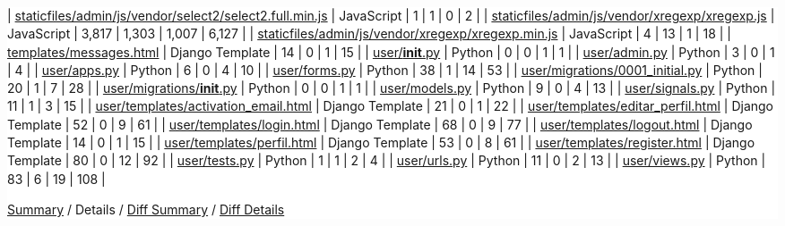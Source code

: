 | [staticfiles/admin/js/vendor/select2/select2.full.min.js](/staticfiles/admin/js/vendor/select2/select2.full.min.js) | JavaScript | 1 | 1 | 0 | 2 |
| [staticfiles/admin/js/vendor/xregexp/xregexp.js](/staticfiles/admin/js/vendor/xregexp/xregexp.js) | JavaScript | 3,817 | 1,303 | 1,007 | 6,127 |
| [staticfiles/admin/js/vendor/xregexp/xregexp.min.js](/staticfiles/admin/js/vendor/xregexp/xregexp.min.js) | JavaScript | 4 | 13 | 1 | 18 |
| [templates/messages.html](/templates/messages.html) | Django Template | 14 | 0 | 1 | 15 |
| [user/__init__.py](/user/__init__.py) | Python | 0 | 0 | 1 | 1 |
| [user/admin.py](/user/admin.py) | Python | 3 | 0 | 1 | 4 |
| [user/apps.py](/user/apps.py) | Python | 6 | 0 | 4 | 10 |
| [user/forms.py](/user/forms.py) | Python | 38 | 1 | 14 | 53 |
| [user/migrations/0001_initial.py](/user/migrations/0001_initial.py) | Python | 20 | 1 | 7 | 28 |
| [user/migrations/__init__.py](/user/migrations/__init__.py) | Python | 0 | 0 | 1 | 1 |
| [user/models.py](/user/models.py) | Python | 9 | 0 | 4 | 13 |
| [user/signals.py](/user/signals.py) | Python | 11 | 1 | 3 | 15 |
| [user/templates/activation_email.html](/user/templates/activation_email.html) | Django Template | 21 | 0 | 1 | 22 |
| [user/templates/editar_perfil.html](/user/templates/editar_perfil.html) | Django Template | 52 | 0 | 9 | 61 |
| [user/templates/login.html](/user/templates/login.html) | Django Template | 68 | 0 | 9 | 77 |
| [user/templates/logout.html](/user/templates/logout.html) | Django Template | 14 | 0 | 1 | 15 |
| [user/templates/perfil.html](/user/templates/perfil.html) | Django Template | 53 | 0 | 8 | 61 |
| [user/templates/register.html](/user/templates/register.html) | Django Template | 80 | 0 | 12 | 92 |
| [user/tests.py](/user/tests.py) | Python | 1 | 1 | 2 | 4 |
| [user/urls.py](/user/urls.py) | Python | 11 | 0 | 2 | 13 |
| [user/views.py](/user/views.py) | Python | 83 | 6 | 19 | 108 |

[Summary](results.md) / Details / [Diff Summary](diff.md) / [Diff Details](diff-details.md)